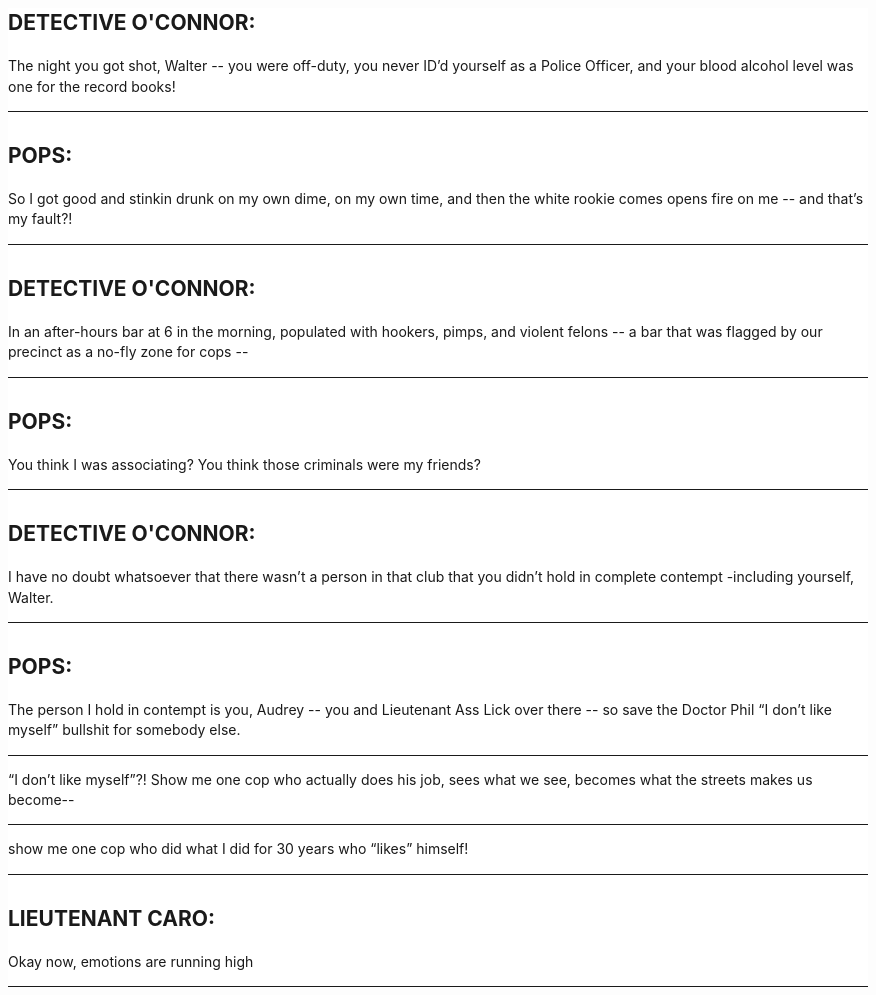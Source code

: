 
## DETECTIVE O'CONNOR: 
The night you got shot, Walter -- you were off-duty, you never ID’d yourself as a Police Officer, and your blood alcohol level was one for the record books!

---

## POPS: 
So I got good and stinkin drunk on my own dime, on my own time, and then the white rookie comes opens fire on me -- and that’s my fault?!

---

## DETECTIVE O'CONNOR: 
In an after-hours bar at 6 in the morning, populated with hookers, pimps, and violent felons -- a bar that was flagged by our precinct as a no-fly zone for cops --

---

## POPS: 
You think I was associating? You think those criminals were my friends?

---

## DETECTIVE O'CONNOR: 
I have no doubt whatsoever that there wasn’t a person in that club that you didn’t hold in complete contempt -including yourself, Walter.

---

## POPS: 
The person I hold in contempt is you, Audrey -- you and Lieutenant Ass Lick over there -- so save the Doctor Phil “I don’t like myself” bullshit for somebody else. 

---

“I don’t like myself”?! Show me one cop who actually does his job, sees what we see, becomes what the streets makes us become-- 

---

show me one cop who did what I did for 30 years who “likes” himself!

---

## LIEUTENANT CARO: 
Okay now, emotions are running high 

---
